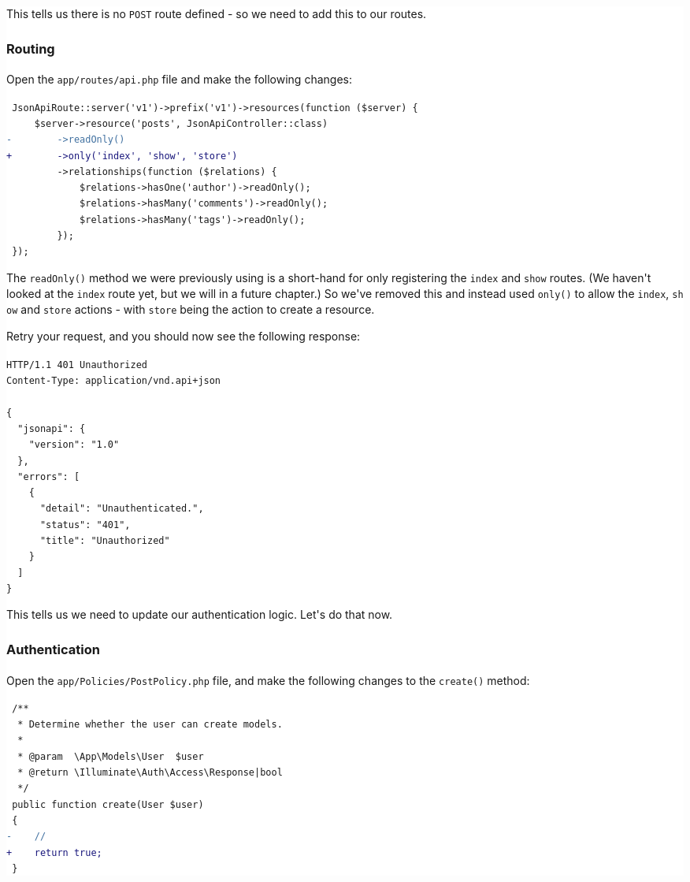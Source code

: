 This tells us there is no `POST` route defined - so we need to add this to our
routes.

### Routing

Open the `app/routes/api.php` file and make the following changes:

```diff
 JsonApiRoute::server('v1')->prefix('v1')->resources(function ($server) {
     $server->resource('posts', JsonApiController::class)
-        ->readOnly()
+        ->only('index', 'show', 'store')
         ->relationships(function ($relations) {
             $relations->hasOne('author')->readOnly();
             $relations->hasMany('comments')->readOnly();
             $relations->hasMany('tags')->readOnly();
         });
 });
```

The `readOnly()` method we were previously using is a short-hand for only
registering the `index` and `show` routes. (We haven't looked at the `index`
route yet, but we will in a future chapter.) So we've removed this and instead
used `only()` to allow the `index`, `show` and `store` actions - with `store`
being the action to create a resource.

Retry your request, and you should now see the following response:

```http
HTTP/1.1 401 Unauthorized
Content-Type: application/vnd.api+json

{
  "jsonapi": {
    "version": "1.0"
  },
  "errors": [
    {
      "detail": "Unauthenticated.",
      "status": "401",
      "title": "Unauthorized"
    }
  ]
}
```

This tells us we need to update our authentication logic. Let's do that now.

### Authentication

Open the `app/Policies/PostPolicy.php` file, and make the following changes to
the `create()` method:

```diff
 /**
  * Determine whether the user can create models.
  *
  * @param  \App\Models\User  $user
  * @return \Illuminate\Auth\Access\Response|bool
  */
 public function create(User $user)
 {
-    //
+    return true;
 }
```
